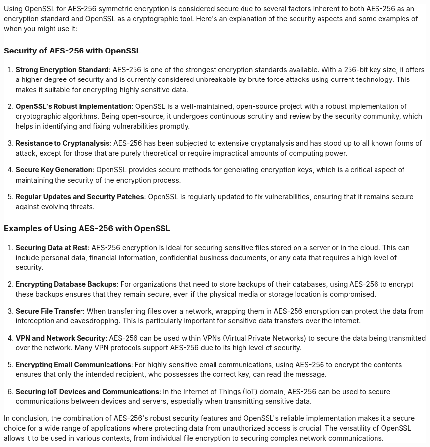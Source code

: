 Using OpenSSL for AES-256 symmetric encryption is considered secure due to several factors inherent to both AES-256 as an encryption standard and OpenSSL as a cryptographic tool. Here's an explanation of the security aspects and some examples of when you might use it:

### Security of AES-256 with OpenSSL

1. **Strong Encryption Standard**: AES-256 is one of the strongest encryption standards available. With a 256-bit key size, it offers a higher degree of security and is currently considered unbreakable by brute force attacks using current technology. This makes it suitable for encrypting highly sensitive data.

2. **OpenSSL's Robust Implementation**: OpenSSL is a well-maintained, open-source project with a robust implementation of cryptographic algorithms. Being open-source, it undergoes continuous scrutiny and review by the security community, which helps in identifying and fixing vulnerabilities promptly.

3. **Resistance to Cryptanalysis**: AES-256 has been subjected to extensive cryptanalysis and has stood up to all known forms of attack, except for those that are purely theoretical or require impractical amounts of computing power.

4. **Secure Key Generation**: OpenSSL provides secure methods for generating encryption keys, which is a critical aspect of maintaining the security of the encryption process.

5. **Regular Updates and Security Patches**: OpenSSL is regularly updated to fix vulnerabilities, ensuring that it remains secure against evolving threats.

### Examples of Using AES-256 with OpenSSL

1. **Securing Data at Rest**: AES-256 encryption is ideal for securing sensitive files stored on a server or in the cloud. This can include personal data, financial information, confidential business documents, or any data that requires a high level of security.

2. **Encrypting Database Backups**: For organizations that need to store backups of their databases, using AES-256 to encrypt these backups ensures that they remain secure, even if the physical media or storage location is compromised.

3. **Secure File Transfer**: When transferring files over a network, wrapping them in AES-256 encryption can protect the data from interception and eavesdropping. This is particularly important for sensitive data transfers over the internet.

4. **VPN and Network Security**: AES-256 can be used within VPNs (Virtual Private Networks) to secure the data being transmitted over the network. Many VPN protocols support AES-256 due to its high level of security.

5. **Encrypting Email Communications**: For highly sensitive email communications, using AES-256 to encrypt the contents ensures that only the intended recipient, who possesses the correct key, can read the message.

6. **Securing IoT Devices and Communications**: In the Internet of Things (IoT) domain, AES-256 can be used to secure communications between devices and servers, especially when transmitting sensitive data.

In conclusion, the combination of AES-256's robust security features and OpenSSL's reliable implementation makes it a secure choice for a wide range of applications where protecting data from unauthorized access is crucial. The versatility of OpenSSL allows it to be used in various contexts, from individual file encryption to securing complex network communications.
